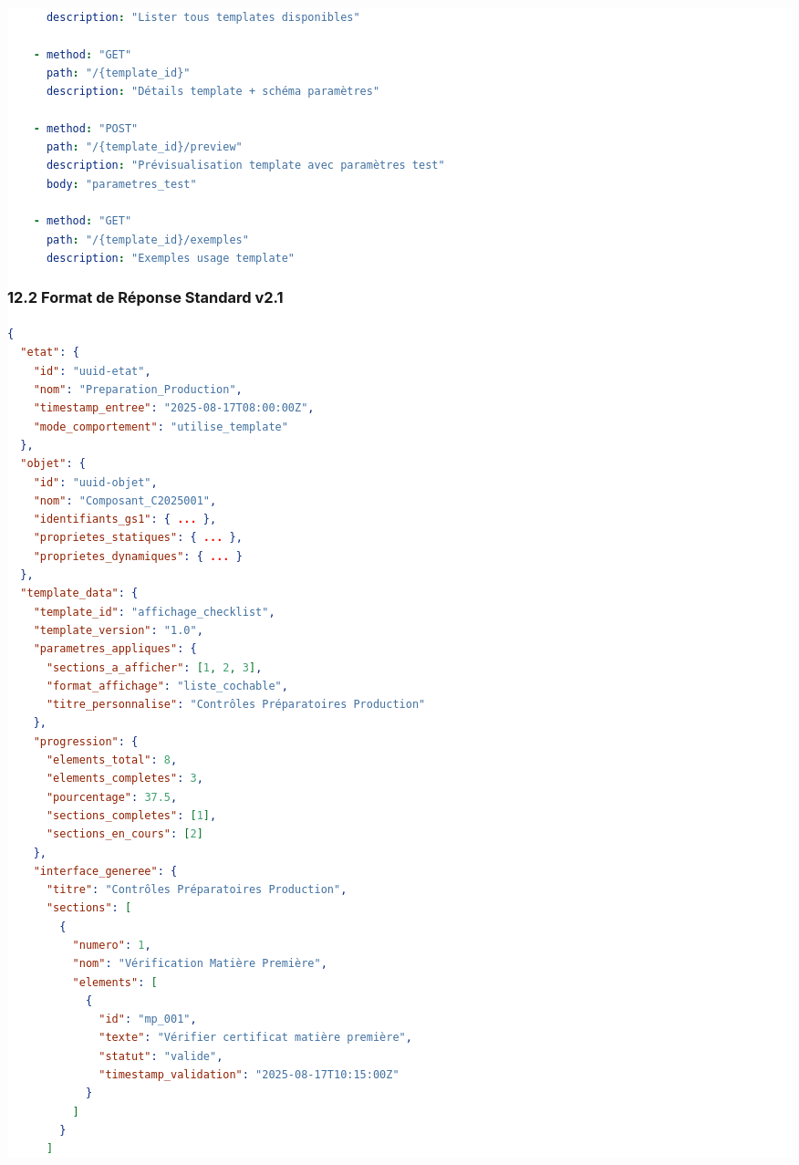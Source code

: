 ```yaml
      description: "Lister tous templates disponibles"
      
    - method: "GET"
      path: "/{template_id}"
      description: "Détails template + schéma paramètres"
      
    - method: "POST"
      path: "/{template_id}/preview"
      description: "Prévisualisation template avec paramètres test"
      body: "parametres_test"
      
    - method: "GET"
      path: "/{template_id}/exemples"
      description: "Exemples usage template"
```

### 12.2 Format de Réponse Standard v2.1
```json
{
  "etat": {
    "id": "uuid-etat",
    "nom": "Preparation_Production",
    "timestamp_entree": "2025-08-17T08:00:00Z",
    "mode_comportement": "utilise_template"
  },
  "objet": {
    "id": "uuid-objet",
    "nom": "Composant_C2025001",
    "identifiants_gs1": { ... },
    "proprietes_statiques": { ... },
    "proprietes_dynamiques": { ... }
  },
  "template_data": {
    "template_id": "affichage_checklist",
    "template_version": "1.0",
    "parametres_appliques": {
      "sections_a_afficher": [1, 2, 3],
      "format_affichage": "liste_cochable",
      "titre_personnalise": "Contrôles Préparatoires Production"
    },
    "progression": {
      "elements_total": 8,
      "elements_completes": 3,
      "pourcentage": 37.5,
      "sections_completes": [1],
      "sections_en_cours": [2]
    },
    "interface_generee": {
      "titre": "Contrôles Préparatoires Production",
      "sections": [
        {
          "numero": 1,
          "nom": "Vérification Matière Première",
          "elements": [
            {
              "id": "mp_001",
              "texte": "Vérifier certificat matière première",
              "statut": "valide",
              "timestamp_validation": "2025-08-17T10:15:00Z"
            }
          ]
        }
      ]
```